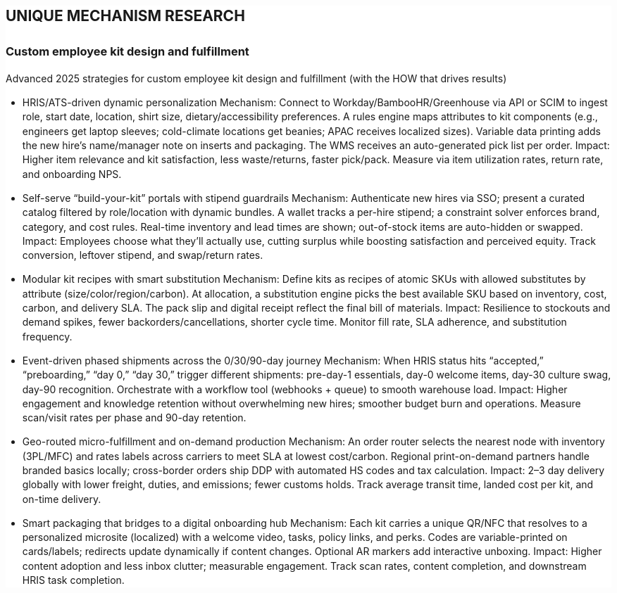 ## UNIQUE MECHANISM RESEARCH

### Custom employee kit design and fulfillment

Advanced 2025 strategies for custom employee kit design and fulfillment (with the HOW that drives results)

- HRIS/ATS-driven dynamic personalization
  Mechanism: Connect to Workday/BambooHR/Greenhouse via API or SCIM to ingest role, start date, location, shirt size, dietary/accessibility preferences. A rules engine maps attributes to kit components (e.g., engineers get laptop sleeves; cold-climate locations get beanies; APAC receives localized sizes). Variable data printing adds the new hire’s name/manager note on inserts and packaging. The WMS receives an auto-generated pick list per order.
  Impact: Higher item relevance and kit satisfaction, less waste/returns, faster pick/pack. Measure via item utilization rates, return rate, and onboarding NPS.

- Self-serve “build-your-kit” portals with stipend guardrails
  Mechanism: Authenticate new hires via SSO; present a curated catalog filtered by role/location with dynamic bundles. A wallet tracks a per-hire stipend; a constraint solver enforces brand, category, and cost rules. Real-time inventory and lead times are shown; out-of-stock items are auto-hidden or swapped.
  Impact: Employees choose what they’ll actually use, cutting surplus while boosting satisfaction and perceived equity. Track conversion, leftover stipend, and swap/return rates.

- Modular kit recipes with smart substitution
  Mechanism: Define kits as recipes of atomic SKUs with allowed substitutes by attribute (size/color/region/carbon). At allocation, a substitution engine picks the best available SKU based on inventory, cost, carbon, and delivery SLA. The pack slip and digital receipt reflect the final bill of materials.
  Impact: Resilience to stockouts and demand spikes, fewer backorders/cancellations, shorter cycle time. Monitor fill rate, SLA adherence, and substitution frequency.

- Event-driven phased shipments across the 0/30/90-day journey
  Mechanism: When HRIS status hits “accepted,” “preboarding,” “day 0,” “day 30,” trigger different shipments: pre-day-1 essentials, day-0 welcome items, day-30 culture swag, day-90 recognition. Orchestrate with a workflow tool (webhooks + queue) to smooth warehouse load.
  Impact: Higher engagement and knowledge retention without overwhelming new hires; smoother budget burn and operations. Measure scan/visit rates per phase and 90-day retention.

- Geo-routed micro-fulfillment and on-demand production
  Mechanism: An order router selects the nearest node with inventory (3PL/MFC) and rates labels across carriers to meet SLA at lowest cost/carbon. Regional print-on-demand partners handle branded basics locally; cross-border orders ship DDP with automated HS codes and tax calculation.
  Impact: 2–3 day delivery globally with lower freight, duties, and emissions; fewer customs holds. Track average transit time, landed cost per kit, and on-time delivery.

- Smart packaging that bridges to a digital onboarding hub
  Mechanism: Each kit carries a unique QR/NFC that resolves to a personalized microsite (localized) with a welcome video, tasks, policy links, and perks. Codes are variable-printed on cards/labels; redirects update dynamically if content changes. Optional AR markers add interactive unboxing.
  Impact: Higher content adoption and less inbox clutter; measurable engagement. Track scan rates, content completion, and downstream HRIS task completion.

